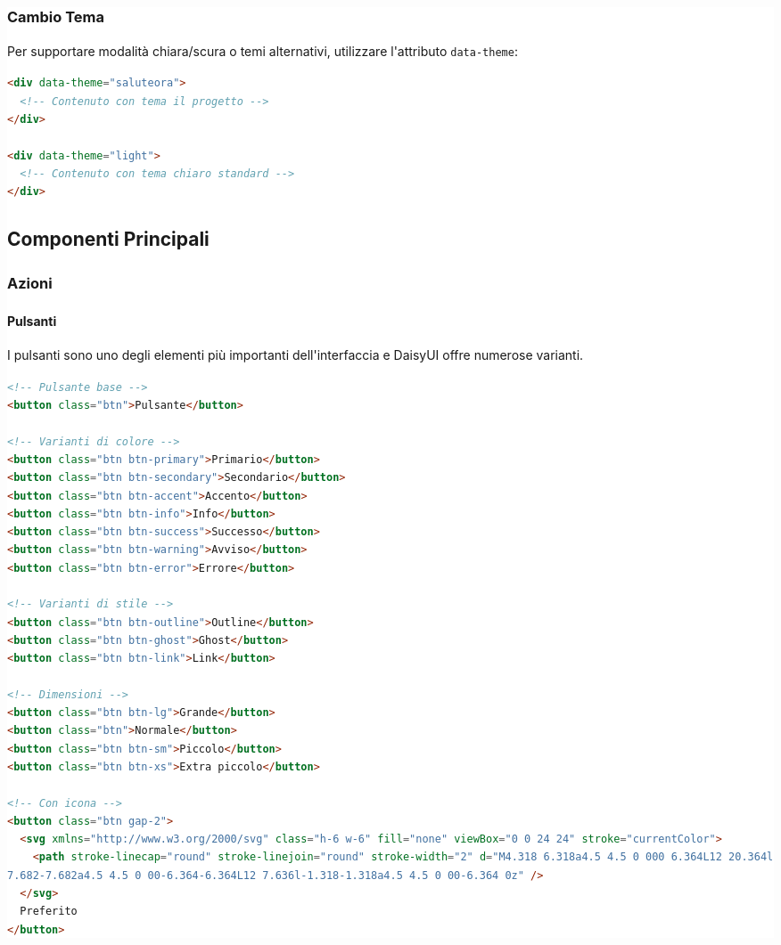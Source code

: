 ### Cambio Tema

Per supportare modalità chiara/scura o temi alternativi, utilizzare l'attributo `data-theme`:

```html
<div data-theme="saluteora">
  <!-- Contenuto con tema il progetto -->
</div>

<div data-theme="light">
  <!-- Contenuto con tema chiaro standard -->
</div>
```

## Componenti Principali

### Azioni

#### Pulsanti

I pulsanti sono uno degli elementi più importanti dell'interfaccia e DaisyUI offre numerose varianti.

```html
<!-- Pulsante base -->
<button class="btn">Pulsante</button>

<!-- Varianti di colore -->
<button class="btn btn-primary">Primario</button>
<button class="btn btn-secondary">Secondario</button>
<button class="btn btn-accent">Accento</button>
<button class="btn btn-info">Info</button>
<button class="btn btn-success">Successo</button>
<button class="btn btn-warning">Avviso</button>
<button class="btn btn-error">Errore</button>

<!-- Varianti di stile -->
<button class="btn btn-outline">Outline</button>
<button class="btn btn-ghost">Ghost</button>
<button class="btn btn-link">Link</button>

<!-- Dimensioni -->
<button class="btn btn-lg">Grande</button>
<button class="btn">Normale</button>
<button class="btn btn-sm">Piccolo</button>
<button class="btn btn-xs">Extra piccolo</button>

<!-- Con icona -->
<button class="btn gap-2">
  <svg xmlns="http://www.w3.org/2000/svg" class="h-6 w-6" fill="none" viewBox="0 0 24 24" stroke="currentColor">
    <path stroke-linecap="round" stroke-linejoin="round" stroke-width="2" d="M4.318 6.318a4.5 4.5 0 000 6.364L12 20.364l7.682-7.682a4.5 4.5 0 00-6.364-6.364L12 7.636l-1.318-1.318a4.5 4.5 0 00-6.364 0z" />
  </svg>
  Preferito
</button>
```
